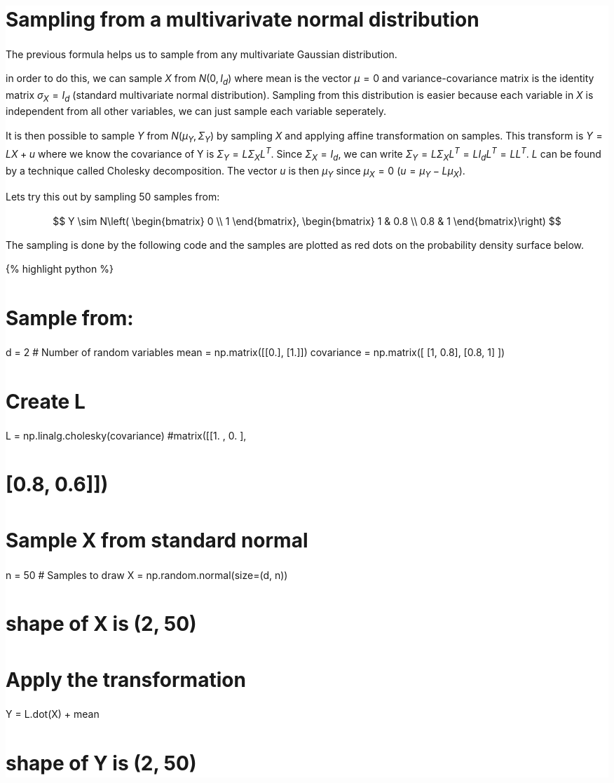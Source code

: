 # Sampling from a multivarivate normal distribution

The previous formula helps us to sample from any multivariate Gaussian distribution.

in order to do this, we can sample $X$ from $N(0, I_{d})$ where mean is the vector $\mu =0$ and variance-covariance matrix is the identity matrix $\sigma_{X} = I_{d}$ (standard multivariate normal distribution). Sampling from this distribution is easier because each variable in $X$ is independent from all other variables, we can just sample each variable seperately.

It is then possible to sample $Y$ from $N(\mu_{Y}, \Sigma_{Y})$ by sampling $X$ and applying affine transformation on samples. This transform is $Y = LX + u$ where we know the covariance of Y is $\Sigma_{Y} = L \Sigma_{X} L^{T}$. Since $\Sigma_{X} = I_{d}$, we can write $\Sigma_{Y} = L \Sigma_{X} L^{T} = L I_{d} L^{T} = L L^{T}$. $L$ can be found by a technique called Cholesky decomposition. The vector $u$ is then $\mu_{Y}$ since $\mu_{X} = 0$ ($u = \mu_{Y} - L \mu_{X}$).

Lets try this out by sampling 50 samples from:


$$
Y
\sim
N\left(
\begin{bmatrix} 0 \\ 
1 
\end{bmatrix},
\begin{bmatrix}
1 & 0.8 \\
0.8 & 1
\end{bmatrix}\right)
$$

The sampling is done by the following code and the samples are plotted as red dots on the probability density surface below.

{% highlight python %} 
# Sample from:
d = 2 # Number of random variables
mean = np.matrix([[0.], [1.]])
covariance = np.matrix([
    [1, 0.8], 
    [0.8, 1]
])

# Create L
L = np.linalg.cholesky(covariance)
#matrix([[1. , 0. ],
#        [0.8, 0.6]])
    
# Sample X from standard normal
n = 50  # Samples to draw
X = np.random.normal(size=(d, n))
# shape of X is (2, 50)

# Apply the transformation
Y = L.dot(X) + mean
# shape of Y is (2, 50)